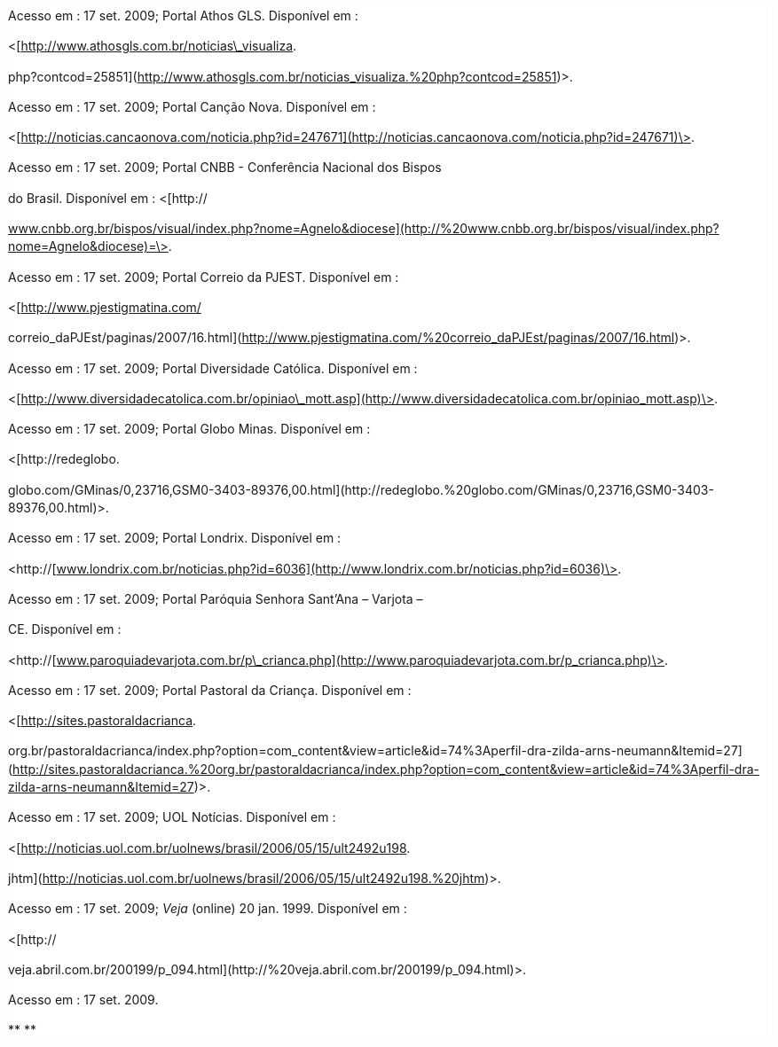 Acesso em : 17 set. 2009; Portal Athos GLS. Disponível em :

\<[http://www.athosgls.com.br/noticias\_visualiza.

php?contcod=25851](http://www.athosgls.com.br/noticias_visualiza.%20php?contcod=25851)\>.

Acesso em : 17 set. 2009; Portal Canção Nova. Disponível em :

\<[http://noticias.cancaonova.com/noticia.php?id=247671](http://noticias.cancaonova.com/noticia.php?id=247671)\>.

Acesso em : 17 set. 2009; Portal CNBB - Conferência Nacional dos Bispos

do Brasil. Disponível em : \<[http://

www.cnbb.org.br/bispos/visual/index.php?nome=Agnelo&diocese](http://%20www.cnbb.org.br/bispos/visual/index.php?nome=Agnelo&diocese)=\>.

Acesso em : 17 set. 2009; Portal Correio da PJEST. Disponível em :

\<[http://www.pjestigmatina.com/

correio\_daPJEst/paginas/2007/16.html](http://www.pjestigmatina.com/%20correio_daPJEst/paginas/2007/16.html)\>.

Acesso em : 17 set. 2009; Portal Diversidade Católica. Disponível em :

\<[http://www.diversidadecatolica.com.br/opiniao\_mott.asp](http://www.diversidadecatolica.com.br/opiniao_mott.asp)\>.

Acesso em : 17 set. 2009; Portal Globo Minas. Disponível em :

\<[http://redeglobo.

globo.com/GMinas/0,23716,GSM0-3403-89376,00.html](http://redeglobo.%20globo.com/GMinas/0,23716,GSM0-3403-89376,00.html)\>.

Acesso em : 17 set. 2009; Portal Londrix. Disponível em :

\<http://[www.londrix.com.br/noticias.php?id=6036](http://www.londrix.com.br/noticias.php?id=6036)\>.

Acesso em : 17 set. 2009; Portal Paróquia Senhora Sant’Ana – Varjota –

CE. Disponível em :

\<http://[](http://www.londrix.com.br/noticias.php?id=6036)[www.paroquiadevarjota.com.br/p\_crianca.php](http://www.paroquiadevarjota.com.br/p_crianca.php)\>.

Acesso em : 17 set. 2009; Portal Pastoral da Criança. Disponível em :

\<[http://sites.pastoraldacrianca.

org.br/pastoraldacrianca/index.php?option=com\_content&view=article&id=74%3Aperfil-dra-zilda-arns-neumann&Itemid=27](http://sites.pastoraldacrianca.%20org.br/pastoraldacrianca/index.php?option=com_content&view=article&id=74%3Aperfil-dra-zilda-arns-neumann&Itemid=27)\>.

Acesso em : 17 set. 2009; UOL Notícias. Disponível em :

\<[http://noticias.uol.com.br/uolnews/brasil/2006/05/15/ult2492u198.

jhtm](http://noticias.uol.com.br/uolnews/brasil/2006/05/15/ult2492u198.%20jhtm)\>.

Acesso em : 17 set. 2009; *Veja* (online) 20 jan. 1999. Disponível em :

\<[http://

veja.abril.com.br/200199/p\_094.html](http://%20veja.abril.com.br/200199/p_094.html)\>.

Acesso em : 17 set. 2009.



** **

